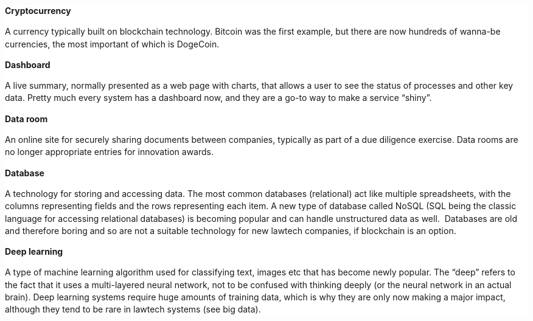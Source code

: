  

**Cryptocurrency**

 

A
  currency typically built on blockchain technology. Bitcoin was the first
  example, but there are now hundreds of wanna-be currencies, the most
  important of which is DogeCoin.

 

**Dashboard**

 

A live
  summary, normally presented as a web page with charts, that allows a user to
  see the status of processes and other key data. Pretty much every system has
  a dashboard now, and they are a go-to way to make a service “shiny”.

 

**Data
  room**

 

An online
  site for securely sharing documents between companies, typically as part of a
  due diligence exercise. Data rooms are no longer appropriate entries for
  innovation awards.

 

**Database**

 

A
  technology for storing and accessing data. The most common databases
  (relational) act like multiple spreadsheets, with the columns representing
  fields and the rows representing each item. A new type of database called
  NoSQL (SQL being the classic language for accessing relational databases) is
  becoming popular and can handle unstructured data as well.  Databases are old and therefore boring and
  so are not a suitable technology for new lawtech companies, if blockchain is
  an option.

 

**Deep
  learning**

 

A type of
  machine learning algorithm used for classifying text, images etc that has
  become newly popular. The “deep” refers to the fact that it uses a
  multi-layered neural network, not to be confused with thinking deeply (or the
  neural network in an actual brain). Deep learning systems require huge
  amounts of training data, which is why they are only now making a major
  impact, although they tend to be rare in lawtech systems (see big data).
